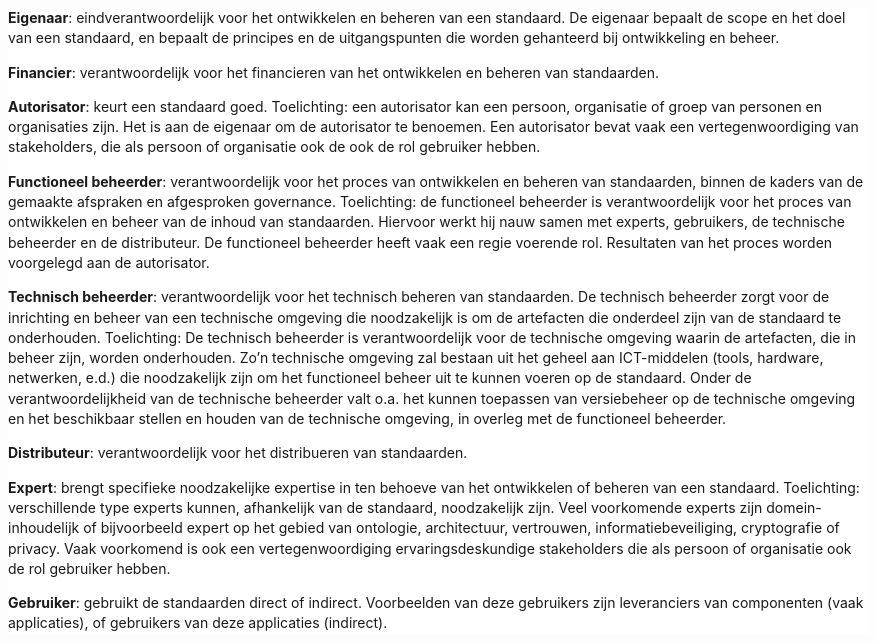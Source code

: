 **Eigenaar**: eindverantwoordelijk voor het ontwikkelen en beheren van
  een standaard. De eigenaar bepaalt de scope en het doel van een
  standaard, en bepaalt de principes en de uitgangspunten die worden
  gehanteerd bij ontwikkeling en beheer.

**Financier**: verantwoordelijk voor het financieren van het
  ontwikkelen en beheren van standaarden.

**Autorisator**: keurt een standaard goed. Toelichting: een
  autorisator kan een persoon, organisatie of groep van personen en
  organisaties zijn. Het is aan de eigenaar om de autorisator te
  benoemen. Een autorisator bevat vaak een vertegenwoordiging van
  stakeholders, die als persoon of organisatie ook de ook de rol
  gebruiker hebben.

**Functioneel beheerder**: verantwoordelijk voor het proces van
  ontwikkelen en beheren van standaarden, binnen de kaders van de
  gemaakte afspraken en afgesproken governance. Toelichting: de
  functioneel beheerder is verantwoordelijk voor het proces van ontwikkelen
  en beheer van de inhoud van standaarden. Hiervoor werkt hij nauw
  samen met experts, gebruikers, de technische beheerder en de
  distributeur. De functioneel beheerder heeft vaak een regie voerende
  rol. Resultaten van het proces worden voorgelegd aan de autorisator.

**Technisch beheerder**: verantwoordelijk voor het technisch beheren
  van standaarden. De technisch beheerder zorgt voor de inrichting en
  beheer van een technische omgeving die noodzakelijk is om de
  artefacten die onderdeel zijn van de standaard te
  onderhouden. Toelichting: De technisch beheerder is verantwoordelijk
  voor de technische omgeving waarin de artefacten, die in beheer
  zijn, worden onderhouden. Zo’n technische omgeving zal bestaan uit
  het geheel aan ICT-middelen (tools, hardware, netwerken, e.d.) die
  noodzakelijk zijn om het functioneel beheer uit te kunnen voeren op
  de standaard. Onder de verantwoordelijkheid van de technische
  beheerder valt o.a. het kunnen toepassen van versiebeheer op de
  technische omgeving en het beschikbaar stellen en houden van de
  technische omgeving, in overleg met de functioneel beheerder.

**Distributeur**: verantwoordelijk voor het distribueren van
  standaarden.

**Expert**: brengt specifieke noodzakelijke expertise in ten behoeve
  van het ontwikkelen of beheren van een standaard. Toelichting:
  verschillende type experts kunnen, afhankelijk van de standaard,
  noodzakelijk zijn. Veel voorkomende experts zijn domein-inhoudelijk
  of bijvoorbeeld expert op het gebied van ontologie, architectuur,
  vertrouwen, informatiebeveiliging, cryptografie of privacy. Vaak
  voorkomend is ook een vertegenwoordiging ervaringsdeskundige
  stakeholders die als persoon of organisatie ook de rol gebruiker
  hebben.

**Gebruiker**: gebruikt de standaarden direct of indirect. Voorbeelden
  van deze gebruikers zijn leveranciers van componenten (vaak
  applicaties), of gebruikers van deze applicaties (indirect).
